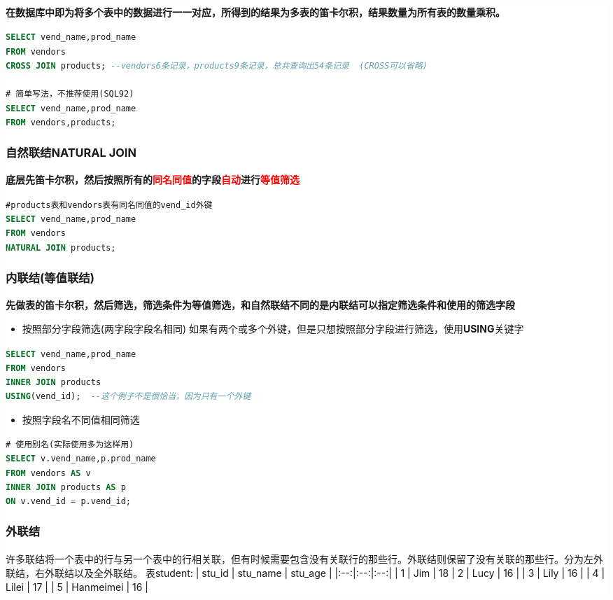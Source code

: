 **在数据库中即为将多个表中的数据进行一一对应，所得到的结果为多表的笛卡尔积，结果数量为所有表的数量乘积。**
```sql
SELECT vend_name,prod_name
FROM vendors
CROSS JOIN products; --vendors6条记录，products9条记录，总共查询出54条记录  (CROSS可以省略)

# 简单写法，不推荐使用(SQL92)
SELECT vend_name,prod_name
FROM vendors,products; 
```
### 自然联结NATURAL JOIN
**底层先笛卡尔积，然后按照所有的<font color='red'>同名同值</font>的字段<font color='red'>自动</font>进行<font color='red'>等值筛选</font>**
```sql
#products表和vendors表有同名同值的vend_id外键
SELECT vend_name,prod_name
FROM vendors
NATURAL JOIN products; 
```
### 内联结(等值联结)
**先做表的笛卡尔积，然后筛选，筛选条件为等值筛选，和自然联结不同的是内联结可以指定筛选条件和使用的筛选字段**

- 按照部分字段筛选(两字段字段名相同) 
如果有两个或多个外键，但是只想按照部分字段进行筛选，使用**USING**关键字
```sql
SELECT vend_name,prod_name
FROM vendors
INNER JOIN products
USING(vend_id);  --这个例子不是很恰当，因为只有一个外键
```
- 按照字段名不同值相同筛选
```sql
# 使用别名(实际使用多为这样用)
SELECT v.vend_name,p.prod_name
FROM vendors AS v
INNER JOIN products AS p
ON v.vend_id = p.vend_id;
```
### 外联结
许多联结将一个表中的行与另一个表中的行相关联，但有时候需要包含没有关联行的那些行。外联结则保留了没有关联的那些行。分为左外联结，右外联结以及全外联结。
表student:
| stu_id | stu_name | stu_age |
|:--:|:--:|:--:|
| 1 | Jim | 18
| 2 | Lucy | 16 |
| 3 | Lily | 16 |
| 4 | Lilei | 17 |
| 5 | Hanmeimei | 16 |
